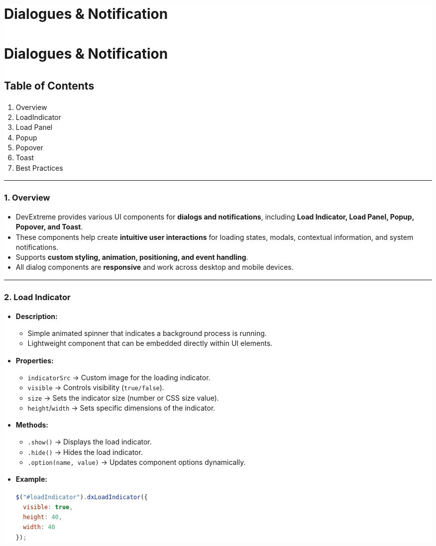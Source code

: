 # Dialogues & Notification

# Dialogues & Notification

## Table of Contents

1. Overview
2. LoadIndicator
3. Load Panel
4. Popup
5. Popover
6. Toast
7. Best Practices

---

### **1. Overview**

- DevExtreme provides various UI components for **dialogs and notifications**, including **Load Indicator, Load Panel, Popup, Popover, and Toast**.
- These components help create **intuitive user interactions** for loading states, modals, contextual information, and system notifications.
- Supports **custom styling, animation, positioning, and event handling**.
- All dialog components are **responsive** and work across desktop and mobile devices.

---

### **2. Load Indicator**

- **Description:**
    - Simple animated spinner that indicates a background process is running.
    - Lightweight component that can be embedded directly within UI elements.
- **Properties:**
    - `indicatorSrc` → Custom image for the loading indicator.
    - `visible` → Controls visibility (`true/false`).
    - `size` → Sets the indicator size (number or CSS size value).
    - `height`/`width` → Sets specific dimensions of the indicator.
- **Methods:**
    - `.show()` → Displays the load indicator.
    - `.hide()` → Hides the load indicator.
    - `.option(name, value)` → Updates component options dynamically.
- **Example:**
    
    ```jsx
    $("#loadIndicator").dxLoadIndicator({
      visible: true,
      height: 40,
      width: 40
    });
    
